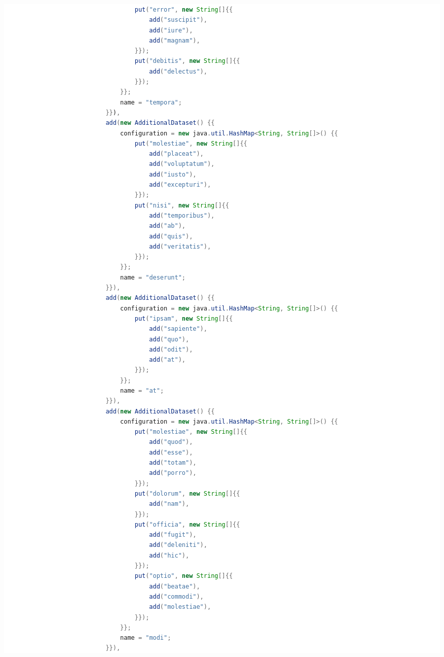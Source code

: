 ```java
                                    put("error", new String[]{{
                                        add("suscipit"),
                                        add("iure"),
                                        add("magnam"),
                                    }});
                                    put("debitis", new String[]{{
                                        add("delectus"),
                                    }});
                                }};
                                name = "tempora";
                            }}),
                            add(new AdditionalDataset() {{
                                configuration = new java.util.HashMap<String, String[]>() {{
                                    put("molestiae", new String[]{{
                                        add("placeat"),
                                        add("voluptatum"),
                                        add("iusto"),
                                        add("excepturi"),
                                    }});
                                    put("nisi", new String[]{{
                                        add("temporibus"),
                                        add("ab"),
                                        add("quis"),
                                        add("veritatis"),
                                    }});
                                }};
                                name = "deserunt";
                            }}),
                            add(new AdditionalDataset() {{
                                configuration = new java.util.HashMap<String, String[]>() {{
                                    put("ipsam", new String[]{{
                                        add("sapiente"),
                                        add("quo"),
                                        add("odit"),
                                        add("at"),
                                    }});
                                }};
                                name = "at";
                            }}),
                            add(new AdditionalDataset() {{
                                configuration = new java.util.HashMap<String, String[]>() {{
                                    put("molestiae", new String[]{{
                                        add("quod"),
                                        add("esse"),
                                        add("totam"),
                                        add("porro"),
                                    }});
                                    put("dolorum", new String[]{{
                                        add("nam"),
                                    }});
                                    put("officia", new String[]{{
                                        add("fugit"),
                                        add("deleniti"),
                                        add("hic"),
                                    }});
                                    put("optio", new String[]{{
                                        add("beatae"),
                                        add("commodi"),
                                        add("molestiae"),
                                    }});
                                }};
                                name = "modi";
                            }}),
```